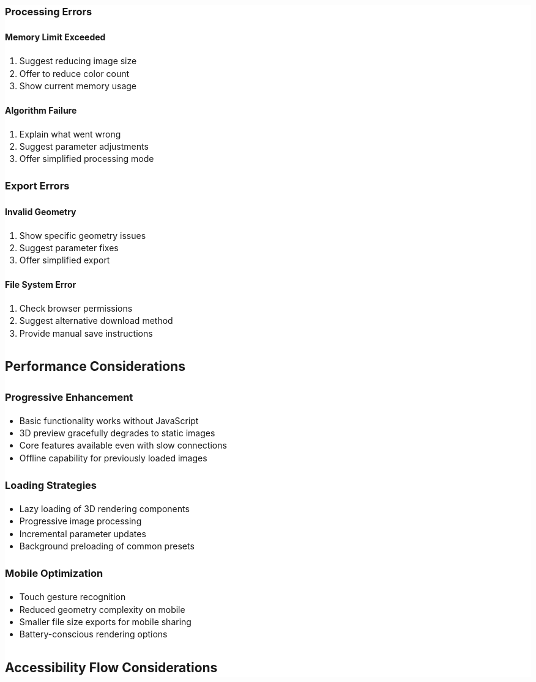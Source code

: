 ### Processing Errors

#### Memory Limit Exceeded

1. Suggest reducing image size
2. Offer to reduce color count
3. Show current memory usage

#### Algorithm Failure

1. Explain what went wrong
2. Suggest parameter adjustments
3. Offer simplified processing mode

### Export Errors

#### Invalid Geometry

1. Show specific geometry issues
2. Suggest parameter fixes
3. Offer simplified export

#### File System Error

1. Check browser permissions
2. Suggest alternative download method
3. Provide manual save instructions

## Performance Considerations

### Progressive Enhancement

- Basic functionality works without JavaScript
- 3D preview gracefully degrades to static images
- Core features available even with slow connections
- Offline capability for previously loaded images

### Loading Strategies

- Lazy loading of 3D rendering components
- Progressive image processing
- Incremental parameter updates
- Background preloading of common presets

### Mobile Optimization

- Touch gesture recognition
- Reduced geometry complexity on mobile
- Smaller file size exports for mobile sharing
- Battery-conscious rendering options

## Accessibility Flow Considerations
